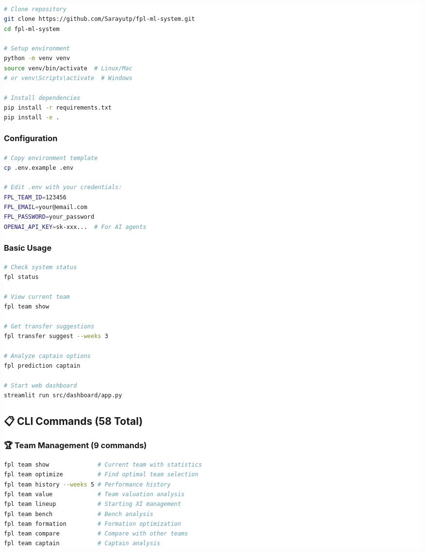```bash
# Clone repository
git clone https://github.com/Sarayutp/fpl-ml-system.git
cd fpl-ml-system

# Setup environment
python -m venv venv
source venv/bin/activate  # Linux/Mac
# or venv\Scripts\activate  # Windows

# Install dependencies
pip install -r requirements.txt
pip install -e .
```

### Configuration

```bash
# Copy environment template
cp .env.example .env

# Edit .env with your credentials:
FPL_TEAM_ID=123456
FPL_EMAIL=your@email.com
FPL_PASSWORD=your_password
OPENAI_API_KEY=sk-xxx...  # For AI agents
```

### Basic Usage

```bash
# Check system status
fpl status

# View current team
fpl team show

# Get transfer suggestions
fpl transfer suggest --weeks 3

# Analyze captain options
fpl prediction captain

# Start web dashboard
streamlit run src/dashboard/app.py
```

## 📋 CLI Commands (58 Total)

### 🏆 Team Management (9 commands)
```bash
fpl team show              # Current team with statistics
fpl team optimize          # Find optimal team selection
fpl team history --weeks 5 # Performance history
fpl team value             # Team valuation analysis
fpl team lineup            # Starting XI management
fpl team bench             # Bench analysis
fpl team formation         # Formation optimization
fpl team compare           # Compare with other teams
fpl team captain           # Captain analysis
```
